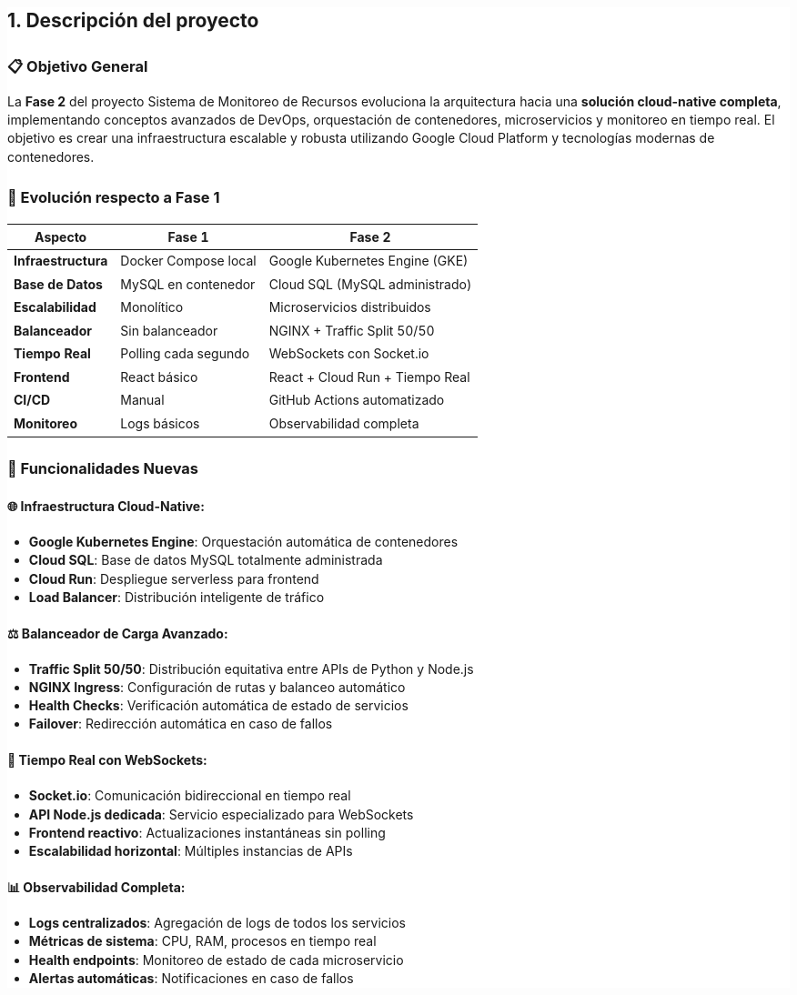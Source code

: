 
## <a name="desc">1. Descripción del proyecto

### 📋 Objetivo General

La **Fase 2** del proyecto Sistema de Monitoreo de Recursos evoluciona la arquitectura hacia una **solución cloud-native completa**, implementando conceptos avanzados de DevOps, orquestación de contenedores, microservicios y monitoreo en tiempo real. El objetivo es crear una infraestructura escalable y robusta utilizando Google Cloud Platform y tecnologías modernas de contenedores.

### 🎯 Evolución respecto a Fase 1

| **Aspecto**              | **Fase 1**                    | **Fase 2**                           |
|--------------------------|-------------------------------|--------------------------------------|
| **Infraestructura**     | Docker Compose local          | Google Kubernetes Engine (GKE)      |
| **Base de Datos**       | MySQL en contenedor           | Cloud SQL (MySQL administrado)      |
| **Escalabilidad**       | Monolítico                     | Microservicios distribuidos         |
| **Balanceador**         | Sin balanceador                | NGINX + Traffic Split 50/50         |
| **Tiempo Real**         | Polling cada segundo           | WebSockets con Socket.io            |
| **Frontend**            | React básico                   | React + Cloud Run + Tiempo Real     |
| **CI/CD**               | Manual                         | GitHub Actions automatizado         |
| **Monitoreo**           | Logs básicos                   | Observabilidad completa              |

### 🚀 Funcionalidades Nuevas

#### **🌐 Infraestructura Cloud-Native:**
- **Google Kubernetes Engine**: Orquestación automática de contenedores
- **Cloud SQL**: Base de datos MySQL totalmente administrada
- **Cloud Run**: Despliegue serverless para frontend
- **Load Balancer**: Distribución inteligente de tráfico

#### **⚖️ Balanceador de Carga Avanzado:**
- **Traffic Split 50/50**: Distribución equitativa entre APIs de Python y Node.js
- **NGINX Ingress**: Configuración de rutas y balanceo automático
- **Health Checks**: Verificación automática de estado de servicios
- **Failover**: Redirección automática en caso de fallos

#### **📡 Tiempo Real con WebSockets:**
- **Socket.io**: Comunicación bidireccional en tiempo real
- **API Node.js dedicada**: Servicio especializado para WebSockets
- **Frontend reactivo**: Actualizaciones instantáneas sin polling
- **Escalabilidad horizontal**: Múltiples instancias de APIs

#### **📊 Observabilidad Completa:**
- **Logs centralizados**: Agregación de logs de todos los servicios
- **Métricas de sistema**: CPU, RAM, procesos en tiempo real
- **Health endpoints**: Monitoreo de estado de cada microservicio
- **Alertas automáticas**: Notificaciones en caso de fallos
